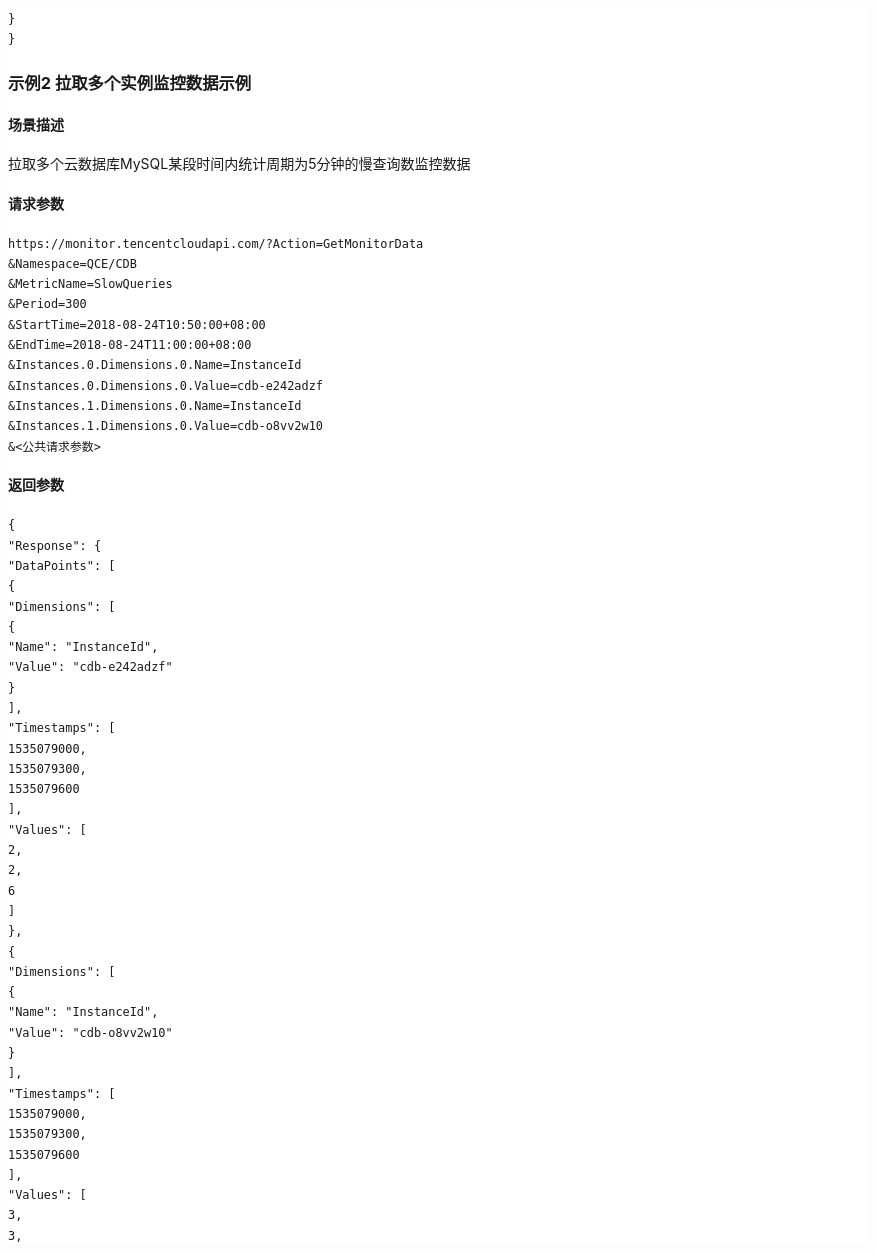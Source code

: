 ```
}
}
```

### 示例2 拉取多个实例监控数据示例

#### 场景描述

拉取多个云数据库MySQL某段时间内统计周期为5分钟的慢查询数监控数据

#### 请求参数

```
https://monitor.tencentcloudapi.com/?Action=GetMonitorData
&Namespace=QCE/CDB
&MetricName=SlowQueries
&Period=300
&StartTime=2018-08-24T10:50:00+08:00
&EndTime=2018-08-24T11:00:00+08:00
&Instances.0.Dimensions.0.Name=InstanceId
&Instances.0.Dimensions.0.Value=cdb-e242adzf
&Instances.1.Dimensions.0.Name=InstanceId
&Instances.1.Dimensions.0.Value=cdb-o8vv2w10
&<公共请求参数>
```

#### 返回参数

```
{
"Response": {
"DataPoints": [
{
"Dimensions": [
{
"Name": "InstanceId",
"Value": "cdb-e242adzf"
}
],
"Timestamps": [
1535079000,
1535079300,
1535079600
],
"Values": [
2,
2,
6
]
},
{
"Dimensions": [
{
"Name": "InstanceId",
"Value": "cdb-o8vv2w10"
}
],
"Timestamps": [
1535079000,
1535079300,
1535079600
],
"Values": [
3,
3,
```